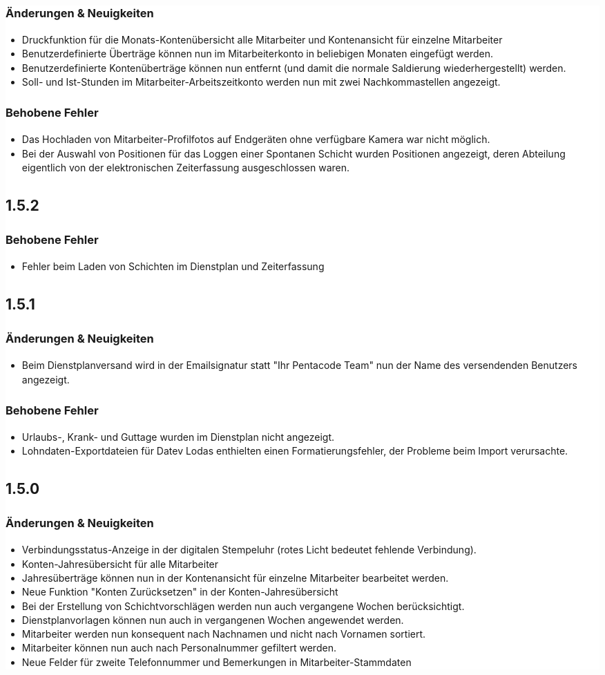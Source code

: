 ### Änderungen & Neuigkeiten

-   Druckfunktion für die Monats-Kontenübersicht alle Mitarbeiter und Kontenansicht für einzelne Mitarbeiter
-   Benutzerdefinierte Überträge können nun im Mitarbeiterkonto in beliebigen Monaten eingefügt werden.
-   Benutzerdefinierte Kontenüberträge können nun entfernt (und damit die normale Saldierung wiederhergestellt) werden.
-   Soll- und Ist-Stunden im Mitarbeiter-Arbeitszeitkonto werden nun mit zwei Nachkommastellen angezeigt.

### Behobene Fehler

-   Das Hochladen von Mitarbeiter-Profilfotos auf Endgeräten ohne verfügbare Kamera war nicht möglich.
-   Bei der Auswahl von Positionen für das Loggen einer Spontanen Schicht wurden Positionen angezeigt, deren Abteilung eigentlich
    von der elektronischen Zeiterfassung ausgeschlossen waren.

## 1.5.2

### Behobene Fehler

-   Fehler beim Laden von Schichten im Dienstplan und Zeiterfassung

## 1.5.1

### Änderungen & Neuigkeiten

-   Beim Dienstplanversand wird in der Emailsignatur statt "Ihr Pentacode Team" nun der Name des versendenden Benutzers angezeigt.

### Behobene Fehler

-   Urlaubs-, Krank- und Guttage wurden im Dienstplan nicht angezeigt.
-   Lohndaten-Exportdateien für Datev Lodas enthielten einen Formatierungsfehler, der Probleme beim Import verursachte.

## 1.5.0

### Änderungen & Neuigkeiten

-   Verbindungsstatus-Anzeige in der digitalen Stempeluhr (rotes Licht bedeutet fehlende Verbindung).
-   Konten-Jahresübersicht für alle Mitarbeiter
-   Jahresüberträge können nun in der Kontenansicht für einzelne Mitarbeiter bearbeitet werden.
-   Neue Funktion "Konten Zurücksetzen" in der Konten-Jahresübersicht
-   Bei der Erstellung von Schichtvorschlägen werden nun auch vergangene Wochen berücksichtigt.
-   Dienstplanvorlagen können nun auch in vergangenen Wochen angewendet werden.
-   Mitarbeiter werden nun konsequent nach Nachnamen und nicht nach Vornamen sortiert.
-   Mitarbeiter können nun auch nach Personalnummer gefiltert werden.
-   Neue Felder für zweite Telefonnummer und Bemerkungen in Mitarbeiter-Stammdaten

